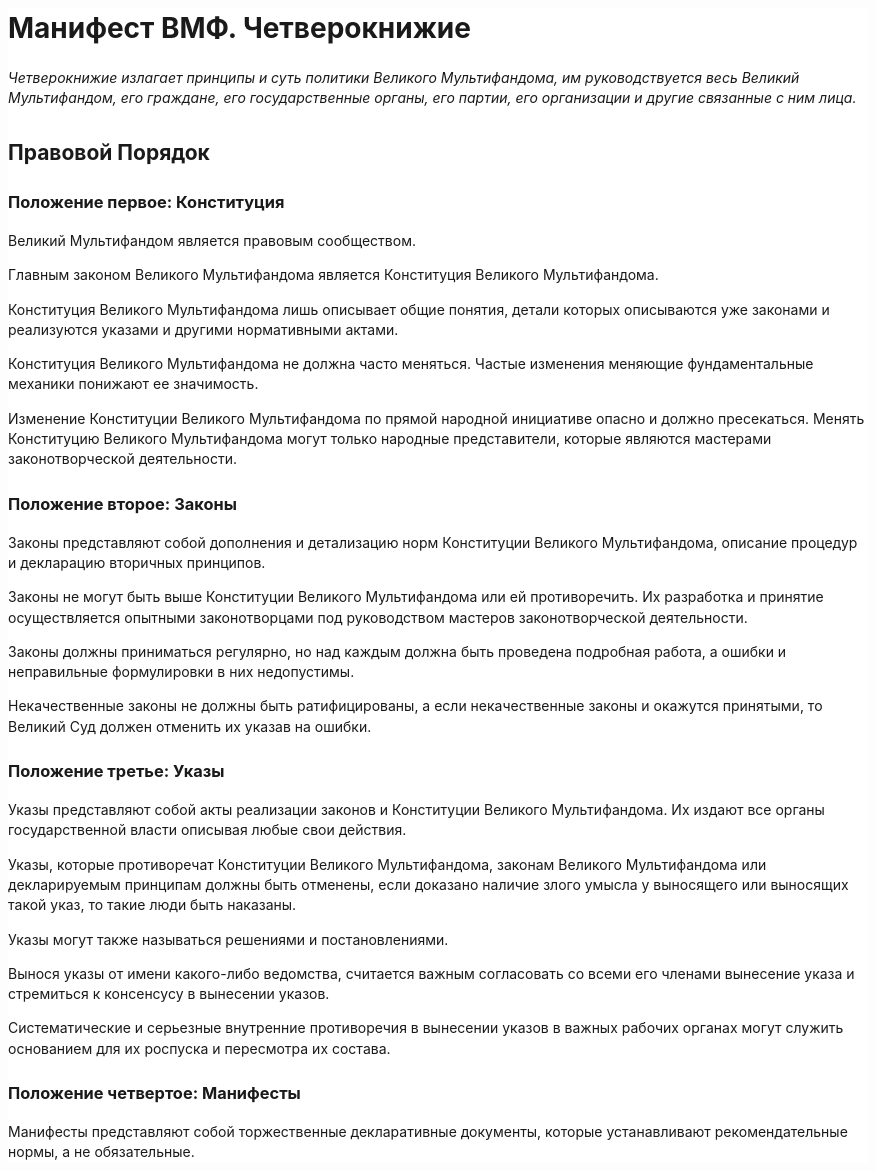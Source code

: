 # Манифест ВМФ. Четверокнижие

*Четверокнижие излагает принципы и суть политики Великого Мультифандома, им руководствуется весь Великий Мультифандом, его граждане, его государственные органы, его партии, его организации и другие связанные с ним лица.*

## Правовой Порядок
### Положение первое: Конституция
Великий Мультифандом является правовым сообществом.

Главным законом Великого Мультифандома является Конституция Великого Мультифандома.

Конституция Великого Мультифандома лишь описывает общие понятия, детали которых описываются уже законами и реализуются указами и другими нормативными актами.

Конституция Великого Мультифандома не должна часто меняться. Частые изменения меняющие фундаментальные механики понижают ее значимость.

Изменение Конституции Великого Мультифандома по прямой народной инициативе опасно и должно пресекаться. Менять Конституцию Великого Мультифандома могут только народные представители, которые являются мастерами законотворческой деятельности.

### Положение второе: Законы
Законы представляют собой дополнения и детализацию норм Конституции Великого Мультифандома, описание процедур и декларацию вторичных принципов.

Законы не могут быть выше Конституции Великого Мультифандома или ей противоречить. Их разработка и принятие осуществляется опытными законотворцами под руководством мастеров законотворческой деятельности.

Законы должны приниматься регулярно, но над каждым должна быть проведена подробная работа, а ошибки и неправильные формулировки в них недопустимы.

Некачественные законы не должны быть ратифицированы, а если некачественные законы и окажутся принятыми, то Великий Суд должен отменить их указав на ошибки.

### Положение третье: Указы
Указы представляют собой акты реализации законов и Конституции Великого Мультифандома. Их издают все органы государственной власти описывая любые свои действия.    

Указы, которые противоречат Конституции Великого Мультифандома, законам Великого Мультифандома или декларируемым принципам должны быть отменены, если доказано наличие злого умысла у выносящего или выносящих такой указ, то такие люди быть наказаны.

Указы могут также называться решениями и постановлениями.

Вынося указы от имени какого-либо ведомства, считается важным согласовать со всеми его членами вынесение указа и стремиться к консенсусу в вынесении указов.

Систематические и серьезные внутренние противоречия в вынесении указов в важных рабочих органах могут служить основанием для их роспуска и пересмотра их состава.

### Положение четвертое: Манифесты
Манифесты представляют собой торжественные декларативные документы, которые устанавливают рекомендательные нормы, а не обязательные.
